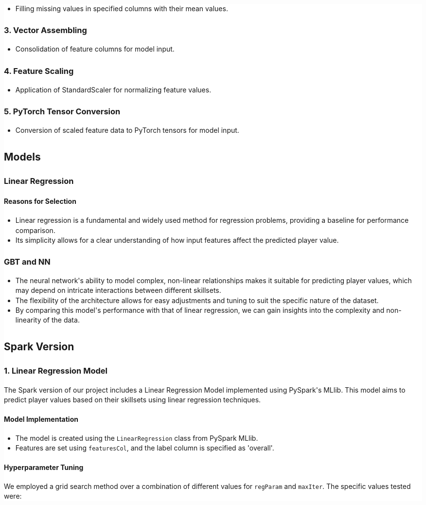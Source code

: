 - Filling missing values in specified columns with their mean values.

### 3. Vector Assembling

- Consolidation of feature columns for model input.

### 4. Feature Scaling

- Application of StandardScaler for normalizing feature values.

### 5. PyTorch Tensor Conversion

- Conversion of scaled feature data to PyTorch tensors for model input.

## Models

### Linear Regression

#### Reasons for Selection

- Linear regression is a fundamental and widely used method for regression problems, providing a baseline for performance comparison.
- Its simplicity allows for a clear understanding of how input features affect the predicted player value.

### GBT and NN

- The neural network's ability to model complex, non-linear relationships makes it suitable for predicting player values, which may depend on intricate interactions between different skillsets.
- The flexibility of the architecture allows for easy adjustments and tuning to suit the specific nature of the dataset.
- By comparing this model's performance with that of linear regression, we can gain insights into the complexity and non-linearity of the data.

## Spark Version

### 1. Linear Regression Model

The Spark version of our project includes a Linear Regression Model implemented using PySpark's MLlib. This model aims to predict player values based on their skillsets using linear regression techniques.

#### Model Implementation

- The model is created using the `LinearRegression` class from PySpark MLlib.
- Features are set using `featuresCol`, and the label column is specified as 'overall'.

#### Hyperparameter Tuning

We employed a grid search method over a combination of different values for `regParam` and `maxIter`. The specific values tested were:
